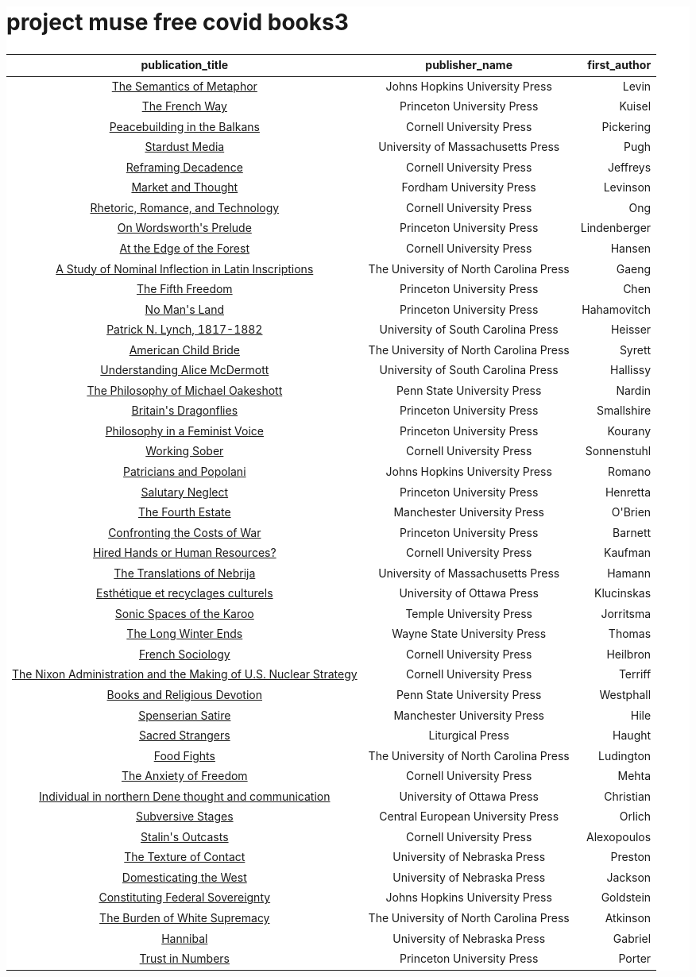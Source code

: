 # project muse free covid books3

publication_title|publisher_name|first_author
:-------------:|:-:|-:
[The Semantics of Metaphor](https://muse.jhu.edu/book/71828)|Johns Hopkins University Press|Levin
[The French Way](https://muse.jhu.edu/book/30469)|Princeton University Press|Kuisel
[Peacebuilding in the Balkans](https://muse.jhu.edu/book/24496)|Cornell University Press|Pickering
[Stardust Media](https://muse.jhu.edu/book/73374)|University of Massachusetts Press|Pugh
[Reframing Decadence](https://muse.jhu.edu/book/42330)|Cornell University Press|Jeffreys
[Market and Thought](https://muse.jhu.edu/book/13289)|Fordham University Press|Levinson
[Rhetoric, Romance, and Technology](https://muse.jhu.edu/book/24135)|Cornell University Press|Ong
[On Wordsworth's Prelude](https://muse.jhu.edu/book/42972)|Princeton University Press|Lindenberger
[At the Edge of the Forest](https://muse.jhu.edu/book/59372)|Cornell University Press|Hansen
[A Study of Nominal Inflection in Latin Inscriptions](https://muse.jhu.edu/book/58269)|The University of North Carolina Press|Gaeng
[The Fifth Freedom](https://muse.jhu.edu/book/31125)|Princeton University Press|Chen
[No Man's Land](https://muse.jhu.edu/book/36500)|Princeton University Press|Hahamovitch
[Patrick N. Lynch, 1817-1882](https://muse.jhu.edu/book/37014)|University of South Carolina Press|Heisser
[American Child Bride](https://muse.jhu.edu/book/47967)|The University of North Carolina Press|Syrett
[Understanding Alice McDermott](https://muse.jhu.edu/book/72226)|University of South Carolina Press|Hallissy
[The Philosophy of Michael Oakeshott](https://muse.jhu.edu/book/7427)|Penn State University Press|Nardin
[Britain's Dragonflies](https://muse.jhu.edu/book/60878)|Princeton University Press|Smallshire
[Philosophy in a Feminist Voice](https://muse.jhu.edu/book/29648)|Princeton University Press|Kourany
[Working Sober](https://muse.jhu.edu/book/59309)|Cornell University Press|Sonnenstuhl
[Patricians and Popolani](https://muse.jhu.edu/book/69466)|Johns Hopkins University Press|Romano
[Salutary Neglect](https://muse.jhu.edu/book/39152)|Princeton University Press|Henretta
[The Fourth Estate](https://muse.jhu.edu/book/51438)|Manchester University Press|O'Brien
[Confronting the Costs of War](https://muse.jhu.edu/book/29596)|Princeton University Press|Barnett
[Hired Hands or Human Resources?](https://muse.jhu.edu/book/42909)|Cornell University Press|Kaufman
[The Translations of Nebrija](https://muse.jhu.edu/book/48945)|University of Massachusetts Press|Hamann
[Esthétique et recyclages culturels](https://muse.jhu.edu/book/12419)|University of Ottawa Press|Klucinskas
[Sonic Spaces of the Karoo](https://muse.jhu.edu/book/11335)|Temple University Press|Jorritsma
[The Long Winter Ends](https://muse.jhu.edu/book/7921)|Wayne State University Press|Thomas
[French Sociology](https://muse.jhu.edu/book/57719)|Cornell University Press|Heilbron
[The Nixon Administration and the Making of U.S. Nuclear Strategy](https://muse.jhu.edu/book/59253)|Cornell University Press|Terriff
[Books and Religious Devotion](https://muse.jhu.edu/book/35007)|Penn State University Press|Westphall
[Spenserian Satire](https://muse.jhu.edu/book/64070)|Manchester University Press|Hile
[Sacred Strangers](https://muse.jhu.edu/book/56110)|Liturgical Press|Haught
[Food Fights](https://muse.jhu.edu/book/67810)|The University of North Carolina Press|Ludington
[The Anxiety of Freedom](https://muse.jhu.edu/book/58463)|Cornell University Press|Mehta
[Individual in northern Dene thought and communication](https://muse.jhu.edu/book/65505)|University of Ottawa Press|Christian
[Subversive Stages](https://muse.jhu.edu/book/51949)|Central European University Press|Orlich
[Stalin's Outcasts](https://muse.jhu.edu/book/59956)|Cornell University Press|Alexopoulos
[The Texture of Contact](https://muse.jhu.edu/book/11898)|University of Nebraska Press|Preston
[Domesticating the West](https://muse.jhu.edu/book/11758)|University of Nebraska Press|Jackson
[Constituting Federal Sovereignty](https://muse.jhu.edu/book/20628)|Johns Hopkins University Press|Goldstein
[The Burden of White Supremacy](https://muse.jhu.edu/book/48709)|The University of North Carolina Press|Atkinson
[Hannibal](https://muse.jhu.edu/book/41324)|University of Nebraska Press|Gabriel
[Trust in Numbers](https://muse.jhu.edu/book/36191)|Princeton University Press|Porter
